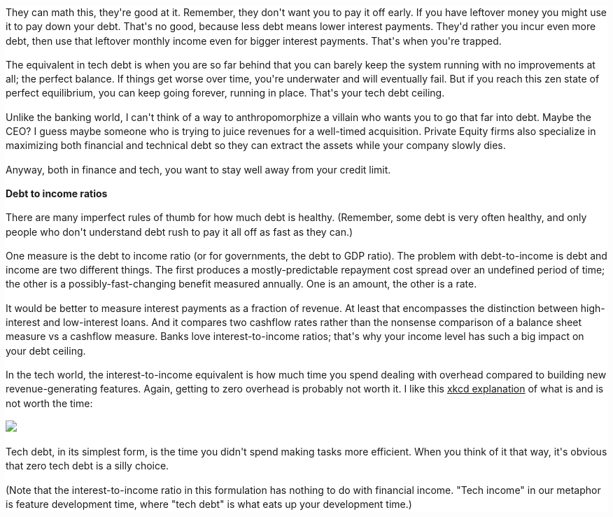 They can math this, they're good at it. Remember, they don't want you to pay
it off early. If you have leftover money you might use it to pay down your
debt. That's no good, because less debt means lower interest payments.
They'd rather you incur even more debt, then use that leftover monthly
income even for bigger interest payments. That's when you're trapped.

The equivalent in tech debt is when you are so far behind that you can
barely keep the system running with no improvements at all; the perfect
balance. If things get worse over time, you're underwater and will
eventually fail. But if you reach this zen state of perfect equilibrium, you
can keep going forever, running in place. That's your tech debt ceiling.

Unlike the banking world, I can't think of a way to anthropomorphize a
villain who wants you to go that far into debt. Maybe the CEO? I guess maybe
someone who is trying to juice revenues for a well-timed acquisition.
Private Equity firms also specialize in maximizing both financial and
technical debt so they can extract the assets while your company slowly
dies.

Anyway, both in finance and tech, you want to stay well away from your
credit limit.

**Debt to income ratios**

There are many imperfect rules of thumb for how much debt is healthy.
(Remember, some debt is very often healthy, and only people who don't
understand debt rush to pay it all off as fast as they can.)

One measure is the debt to income ratio (or for governments, the
debt to GDP ratio). The problem with debt-to-income is debt and income are two
different things. The first produces a mostly-predictable repayment cost
spread over an undefined period of time; the other is a
possibly-fast-changing benefit measured annually. One is an amount, the
other is a rate.

It would be better to measure interest payments as a fraction of revenue. At
least that encompasses the distinction between high-interest and
low-interest loans. And it compares two cashflow rates rather
than the nonsense comparison of a balance sheet measure vs a cashflow
measure. Banks love interest-to-income ratios; that's why your income level
has such a big impact on your debt ceiling.

In the tech world, the interest-to-income equivalent is how much time you
spend dealing with overhead compared to building new revenue-generating
features. Again, getting to zero overhead is probably not worth it. I like
this [xkcd explanation](https://xkcd.com/1205/) of what is and is not worth
the time:

![](https://imgs.xkcd.com/comics/is_it_worth_the_time.png)

Tech debt, in its simplest form, is the time you didn't spend making tasks
more efficient. When you think of it that way, it's obvious that zero tech
debt is a silly choice.

(Note that the interest-to-income ratio in this formulation has nothing to
do with financial income. "Tech income" in our metaphor is feature
development time, where "tech debt" is what eats up your development time.)
